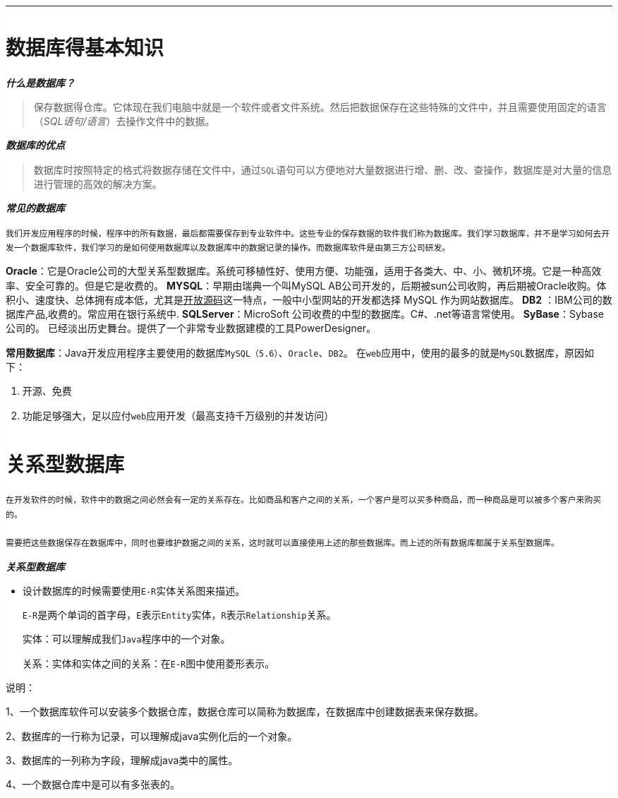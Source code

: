***

# 数据库得基本知识

***什么是数据库？***

>保存数据得仓库。它体现在我们电脑中就是一个软件或者文件系统。然后把数据保存在这些特殊的文件中，并且需要使用固定的语言（*SQL语句/语言*）去操作文件中的数据。


***数据库的优点***

>数据库时按照特定的格式将数据存储在文件中，通过`SQL`语句可以方便地对大量数据进行增、删、改、查操作，数据库是对大量的信息进行管理的高效的解决方案。


***常见的数据库***

	我们开发应用程序的时候，程序中的所有数据，最后都需要保存到专业软件中。这些专业的保存数据的软件我们称为数据库。我们学习数据库，并不是学习如何去开发一个数据库软件，我们学习的是如何使用数据库以及数据库中的数据记录的操作。而数据库软件是由第三方公司研发。

**Oracle**：它是Oracle公司的大型关系型数据库。系统可移植性好、使用方便、功能强，适用于各类大、中、小、微机环境。它是一种高效率、安全可靠的。但是它是收费的。 
**MYSQL**：早期由瑞典一个叫MySQL AB公司开发的，后期被sun公司收购，再后期被Oracle收购。体积小、速度快、总体拥有成本低，尤其是[开放源码](https://baike.baidu.com/item/%E5%BC%80%E6%94%BE%E6%BA%90%E7%A0%81)这一特点，一般中小型网站的开发都选择 MySQL 作为网站数据库。
**DB2** ：IBM公司的数据库产品,收费的。常应用在银行系统中. 
**SQLServer**：MicroSoft 公司收费的中型的数据库。C#、.net等语言常使用。
**SyBase**：Sybase公司的。 已经淡出历史舞台。提供了一个非常专业数据建模的工具PowerDesigner。

**常用数据库**：Java开发应用程序主要使用的数据库`MySQL（5.6）`、`Oracle`、`DB2`。 在`web`应用中，使用的最多的就是`MySQL`数据库，原因如下：

1. 开源、免费
    
2. 功能足够强大，足以应付`web`应用开发（最高支持千万级别的并发访问）


# 关系型数据库

	在开发软件的时候，软件中的数据之间必然会有一定的关系存在。比如商品和客户之间的关系，一个客户是可以买多种商品，而一种商品是可以被多个客户来购买的。

	需要把这些数据保存在数据库中，同时也要维护数据之间的关系，这时就可以直接使用上述的那些数据库。而上述的所有数据库都属于关系型数据库。


***关系型数据库***

- 设计数据库的时候需要使用`E-R`实体关系图来描述。

	`E-R`是两个单词的首字母，`E`表示`Entity`实体，`R`表示`Relationship`关系。
	
	实体：可以理解成我们`Java`程序中的一个对象。

	关系：实体和实体之间的关系：在`E-R`图中使用菱形表示。


说明：

1、一个数据库软件可以安装多个数据仓库，数据仓库可以简称为数据库，在数据库中创建数据表来保存数据。

2、数据库的一行称为记录，可以理解成java实例化后的一个对象。

3、数据库的一列称为字段，理解成java类中的属性。

4、一个数据仓库中是可以有多张表的。
